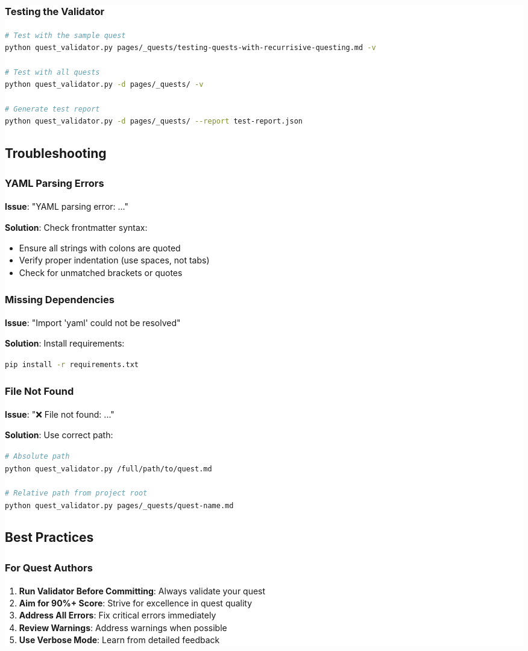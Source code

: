 ### Testing the Validator

```bash
# Test with the sample quest
python quest_validator.py pages/_quests/testing-quests-with-recurrisive-questing.md -v

# Test with all quests
python quest_validator.py -d pages/_quests/ -v

# Generate test report
python quest_validator.py -d pages/_quests/ --report test-report.json
```

## Troubleshooting

### YAML Parsing Errors

**Issue**: "YAML parsing error: ..."

**Solution**: Check frontmatter syntax:
- Ensure all strings with colons are quoted
- Verify proper indentation (use spaces, not tabs)
- Check for unmatched brackets or quotes

### Missing Dependencies

**Issue**: "Import 'yaml' could not be resolved"

**Solution**: Install requirements:
```bash
pip install -r requirements.txt
```

### File Not Found

**Issue**: "❌ File not found: ..."

**Solution**: Use correct path:
```bash
# Absolute path
python quest_validator.py /full/path/to/quest.md

# Relative path from project root
python quest_validator.py pages/_quests/quest-name.md
```

## Best Practices

### For Quest Authors

1. **Run Validator Before Committing**: Always validate your quest
2. **Aim for 90%+ Score**: Strive for excellence in quest quality
3. **Address All Errors**: Fix critical errors immediately
4. **Review Warnings**: Address warnings when possible
5. **Use Verbose Mode**: Learn from detailed feedback
